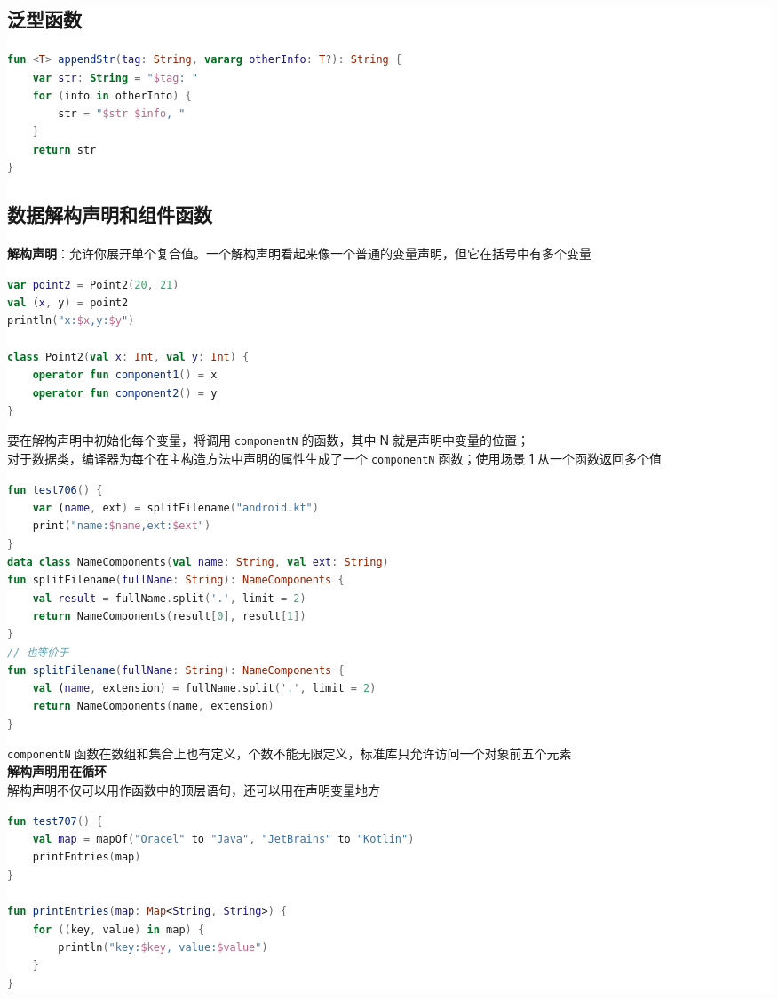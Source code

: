## 泛型函数

```kotlin
fun <T> appendStr(tag: String, vararg otherInfo: T?): String {
    var str: String = "$tag: "
    for (info in otherInfo) {
        str = "$str $info, "
    }
    return str
}
```

## 数据解构声明和组件函数

**解构声明**：允许你展开单个复合值。一个解构声明看起来像一个普通的变量声明，但它在括号中有多个变量

```kotlin
var point2 = Point2(20, 21)
val (x, y) = point2
println("x:$x,y:$y")

class Point2(val x: Int, val y: Int) {
    operator fun component1() = x
    operator fun component2() = y
}
```

要在解构声明中初始化每个变量，将调用 `componentN` 的函数，其中 N 就是声明中变量的位置；<br>对于数据类，编译器为每个在主构造方法中声明的属性生成了一个 `componentN` 函数；使用场景 1 从一个函数返回多个值

```kotlin
fun test706() {
    var (name, ext) = splitFilename("android.kt")
    print("name:$name,ext:$ext")
}
data class NameComponents(val name: String, val ext: String)
fun splitFilename(fullName: String): NameComponents {
    val result = fullName.split('.', limit = 2)
    return NameComponents(result[0], result[1])
}
// 也等价于
fun splitFilename(fullName: String): NameComponents {
    val (name, extension) = fullName.split('.', limit = 2)
    return NameComponents(name, extension)
}
```

`componentN` 函数在数组和集合上也有定义，个数不能无限定义，标准库只允许访问一个对象前五个元素<br>**解构声明用在循环**<br>解构声明不仅可以用作函数中的顶层语句，还可以用在声明变量地方

```kotlin
fun test707() {
    val map = mapOf("Oracel" to "Java", "JetBrains" to "Kotlin")
    printEntries(map)
}

fun printEntries(map: Map<String, String>) {
    for ((key, value) in map) {
        println("key:$key, value:$value")
    }
}
```
